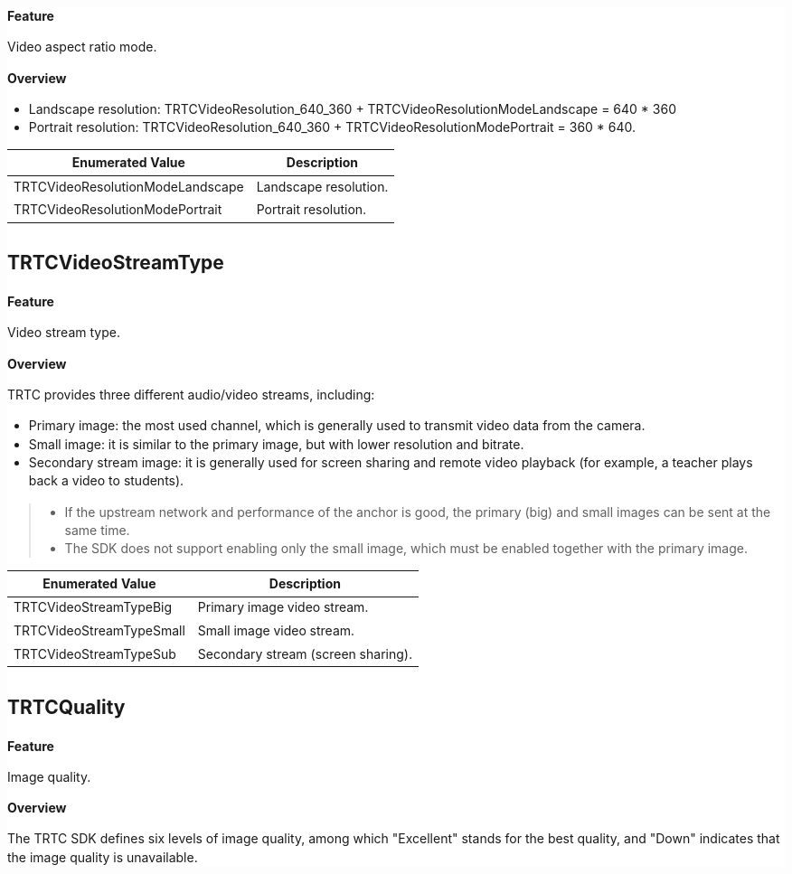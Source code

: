 __Feature__

Video aspect ratio mode.

__Overview__

- Landscape resolution: TRTCVideoResolution_640_360 + TRTCVideoResolutionModeLandscape = 640 * 360
- Portrait resolution: TRTCVideoResolution_640_360 + TRTCVideoResolutionModePortrait = 360 * 640.

| Enumerated Value | Description |
|-----|-----|
| TRTCVideoResolutionModeLandscape | Landscape resolution. |
| TRTCVideoResolutionModePortrait | Portrait resolution. |


## TRTCVideoStreamType

__Feature__

Video stream type.

__Overview__

TRTC provides three different audio/video streams, including:
- Primary image: the most used channel, which is generally used to transmit video data from the camera.
- Small image: it is similar to the primary image, but with lower resolution and bitrate.
- Secondary stream image: it is generally used for screen sharing and remote video playback (for example, a teacher plays back a video to students).



>
>- If the upstream network and performance of the anchor is good, the primary (big) and small images can be sent at the same time.
>- The SDK does not support enabling only the small image, which must be enabled together with the primary image.

| Enumerated Value | Description |
|-----|-----|
| TRTCVideoStreamTypeBig | Primary image video stream. |
| TRTCVideoStreamTypeSmall | Small image video stream. |
| TRTCVideoStreamTypeSub | Secondary stream (screen sharing). |


## TRTCQuality

__Feature__

Image quality.

__Overview__

The TRTC SDK defines six levels of image quality, among which "Excellent" stands for the best quality, and "Down" indicates that the image quality is unavailable.
